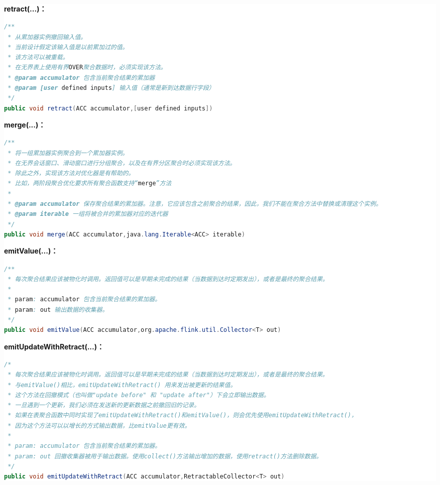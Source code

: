 **retract(...)：**

```java
/**
 * 从累加器实例撤回输入值。
 * 当前设计假定该输入值是以前累加过的值。
 * 该方法可以被重载。
 * 在无界表上使用有界OVER聚合数据时，必须实现该方法。
 * @param accumulator 包含当前聚合结果的累加器
 * @param [user defined inputs] 输入值（通常是新到达数据行字段）
 */
public void retract(ACC accumulator,[user defined inputs])
```

**merge(...)：**

```java
/**
 * 将一组累加器实例聚合到一个累加器实例。
 * 在无界会话窗口、滑动窗口进行分组聚合，以及在有界分区聚合时必须实现该方法。
 * 除此之外，实现该方法对优化器是有帮助的。
 * 比如，两阶段聚合优化要求所有聚合函数支持“merge”方法
 *
 * @param accumulator 保存聚合结果的累加器。注意，它应该包含之前聚合的结果，因此，我们不能在聚合方法中替换或清理这个实例。
 * @param iterable 一组将被合并的累加器对应的迭代器
 */
public void merge(ACC accumulator,java.lang.Iterable<ACC> iterable)
```

**emitValue(...)：**

```java
/**
 * 每次聚合结果应该被物化时调用。返回值可以是早期未完成的结果（当数据到达时定期发出），或者是最终的聚合结果。
 *
 * param: accumulator 包含当前聚合结果的累加器。
 * param: out 输出数据的收集器。
 */
public void emitValue(ACC accumulator,org.apache.flink.util.Collector<T> out)
```

**emitUpdateWithRetract(...)：**

```java
/*
 * 每次聚合结果应该被物化时调用。返回值可以是早期未完成的结果（当数据到达时定期发出），或者是最终的聚合结果。
 * 与emitValue()相比，emitUpdateWithRetract() 用来发出被更新的结果值。
 * 这个方法在回撤模式（也叫做"update before" 和 "update after"）下会立即输出数据。
 * 一旦遇到一个更新，我们必须在发送新的更新数据之前撤回旧的记录。
 * 如果在表聚合函数中同时实现了emitUpdateWithRetract()和emitValue()，则会优先使用emitUpdateWithRetract()，
 * 因为这个方法可以以增长的方式输出数据，比emitValue更有效。
 *
 * param: accumulator 包含当前聚合结果的累加器。
 * param: out 回撤收集器被用于输出数据。使用collect()方法输出增加的数据，使用retract()方法删除数据。
 */
public void emitUpdateWithRetract(ACC accumulator,RetractableCollector<T> out)
```

